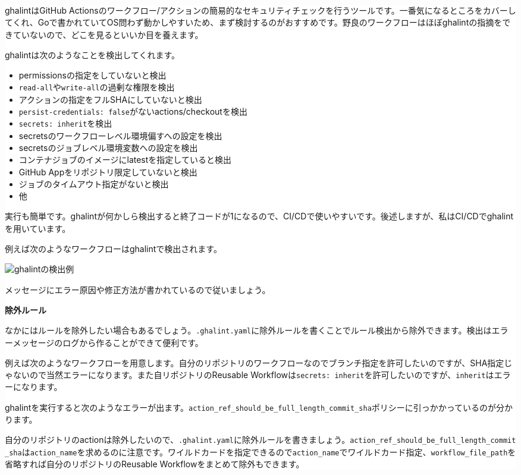 ghalintはGitHub Actionsのワークフロー/アクションの簡易的なセキュリティチェックを行うツールです。一番気になるところをカバーしてくれ、Goで書かれていてOS問わず動かしやすいため、まず検討するのがおすすめです。野良のワークフローはほぼghalintの指摘をできていないので、どこを見るといいか目を養えます。

ghalintは次のようなことを検出してくれます。

- permissionsの指定をしていないと検出
- `read-all`や`write-all`の過剰な権限を検出
- アクションの指定をフルSHAにしていないと検出
- `persist-credentials: false`がないactions/checkoutを検出
- `secrets: inherit`を検出
- secretsのワークフローレベル環境偏すへの設定を検出
- secretsのジョブレベル環境変数への設定を検出
- コンテナジョブのイメージにlatestを指定していると検出
- GitHub Appをリポジトリ限定していないと検出
- ジョブのタイムアウト指定がないと検出
- 他

実行も簡単です。ghalintが何かしら検出すると終了コードが1になるので、CI/CDで使いやすいです。後述しますが、私はCI/CDでghalintを用いています。

```sh

```

例えば次のようなワークフローはghalintで検出されます。

```yaml

```

![ghalintの検出例](https://cdn-ak.f.st-hatena.com/images/fotolife/g/guitarrapc_tech/20250503/20250503191436.png)

メッセージにエラー原因や修正方法が書かれているので従いましょう。

```yaml

```

**除外ルール**

なかにはルールを除外したい場合もあるでしょう。`.ghalint.yaml`に除外ルールを書くことでルール検出から除外できます。検出はエラーメッセージのログから作ることができて便利です。

例えば次のようなワークフローを用意します。自分のリポジトリのワークフローなのでブランチ指定を許可したいのですが、SHA指定じゃないので当然エラーになります。また自リポジトリのReusable Workflowは`secrets: inherit`を許可したいのですが、`inherit`はエラーになります。

```yaml

```

ghalintを実行すると次のようなエラーが出ます。`action_ref_should_be_full_length_commit_sha`ポリシーに引っかかっているのが分かります。

```sh

```

自分のリポジトリのactionは除外したいので、`.ghalint.yaml`に除外ルールを書きましょう。`action_ref_should_be_full_length_commit_sha`は`action_name`を求めるのに注意です。ワイルドカードを指定できるので`action_name`でワイルドカード指定、`workflow_file_path`を省略すれば自分のリポジトリのReusable Workflowをまとめて除外もできます。

```yaml

```

